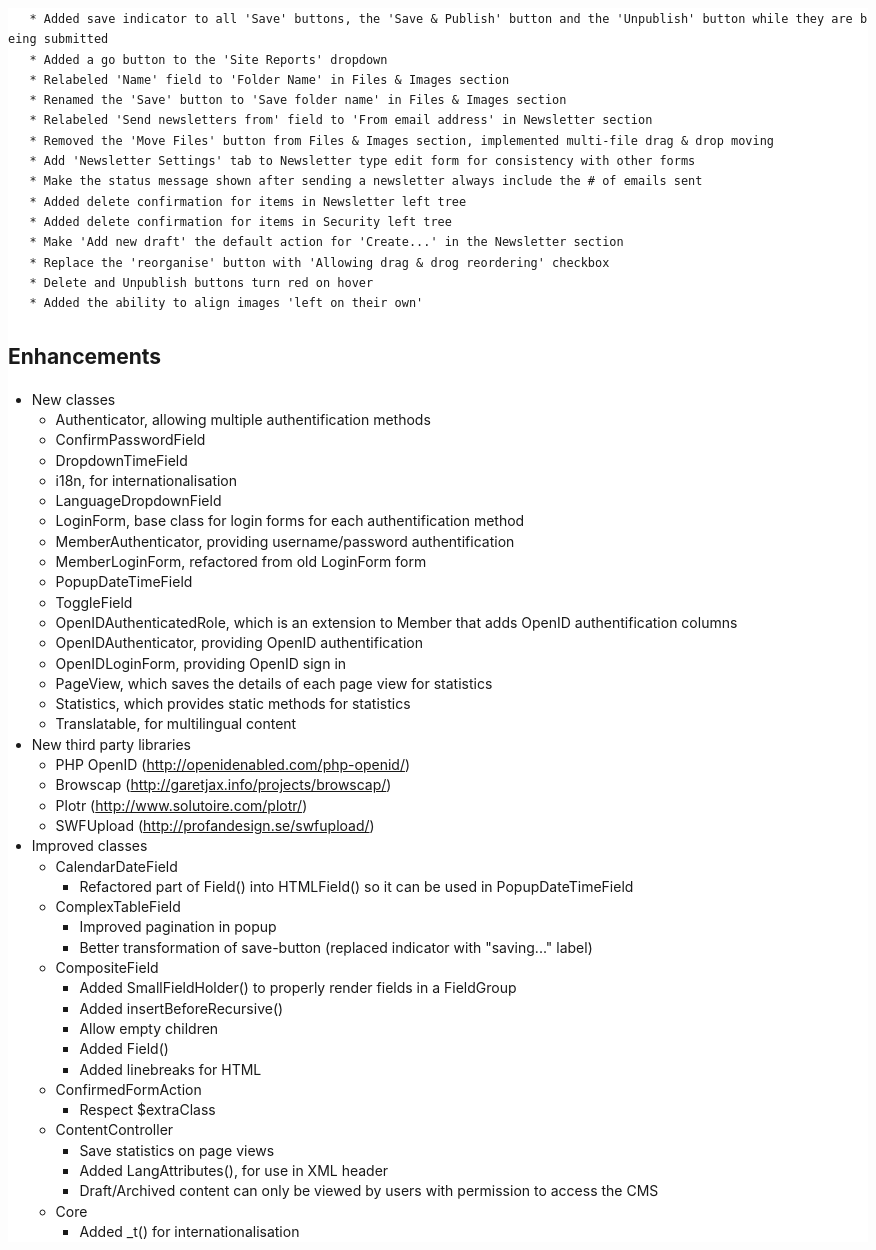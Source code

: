        * Added save indicator to all 'Save' buttons, the 'Save & Publish' button and the 'Unpublish' button while they are being submitted
       * Added a go button to the 'Site Reports' dropdown
       * Relabeled 'Name' field to 'Folder Name' in Files & Images section
       * Renamed the 'Save' button to 'Save folder name' in Files & Images section
       * Relabeled 'Send newsletters from' field to 'From email address' in Newsletter section
       * Removed the 'Move Files' button from Files & Images section, implemented multi-file drag & drop moving
       * Add 'Newsletter Settings' tab to Newsletter type edit form for consistency with other forms
       * Make the status message shown after sending a newsletter always include the # of emails sent
       * Added delete confirmation for items in Newsletter left tree
       * Added delete confirmation for items in Security left tree
       * Make 'Add new draft' the default action for 'Create...' in the Newsletter section
       * Replace the 'reorganise' button with 'Allowing drag & drog reordering' checkbox
       * Delete and Unpublish buttons turn red on hover
       * Added the ability to align images 'left on their own'

## Enhancements

  * New classes
      * Authenticator, allowing multiple authentification methods
      * ConfirmPasswordField
      * DropdownTimeField
      * i18n, for internationalisation
      * LanguageDropdownField
      * LoginForm, base class for login forms for each authentification method
      * MemberAuthenticator, providing username/password authentification
      * MemberLoginForm, refactored from old LoginForm form
      * PopupDateTimeField
      * ToggleField
      * OpenIDAuthenticatedRole, which is an extension to Member that adds OpenID authentification columns
      * OpenIDAuthenticator, providing OpenID authentification
      * OpenIDLoginForm, providing OpenID sign in
      * PageView, which saves the details of each page view for statistics
      * Statistics, which provides static methods for statistics
      * Translatable, for multilingual content
  * New third party libraries
      * PHP OpenID (http://openidenabled.com/php-openid/)
      * Browscap (http://garetjax.info/projects/browscap/)
      * Plotr (http://www.solutoire.com/plotr/)
      * SWFUpload (http://profandesign.se/swfupload/)
  * Improved classes
      * CalendarDateField
          * Refactored part of Field() into HTMLField() so it can be used in PopupDateTimeField
      * ComplexTableField
          * Improved pagination in popup
          * Better transformation of save-button (replaced indicator with "saving..." label) 
      * CompositeField
          * Added SmallFieldHolder() to properly render fields in a FieldGroup
          * Added insertBeforeRecursive()
          * Allow empty children
          * Added Field()
          * Added linebreaks for HTML
      * ConfirmedFormAction
          * Respect $extraClass
      * ContentController
          * Save statistics on page views
          * Added LangAttributes(), for use in XML header
          * Draft/Archived content can only be viewed by users with permission to access the CMS
      * Core
         * Added _t() for internationalisation